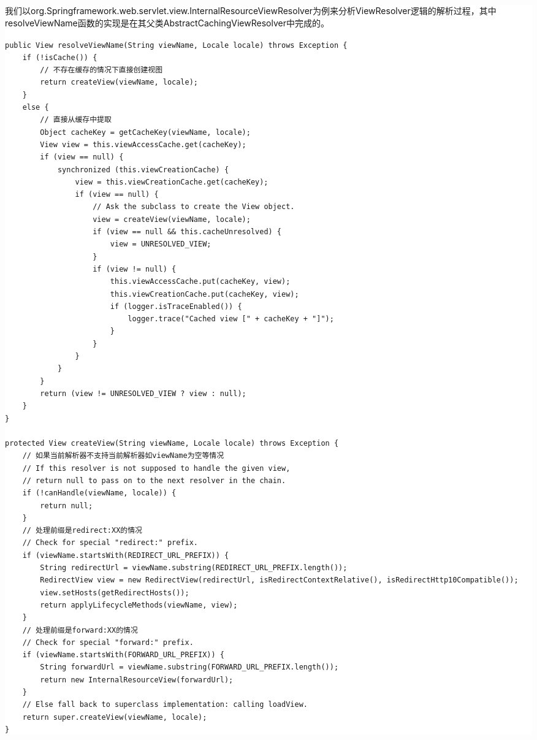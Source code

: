 我们以org.Springframework.web.servlet.view.InternalResourceViewResolver为例来分析ViewResolver逻辑的解析过程，其中resolveViewName函数的实现是在其父类AbstractCachingViewResolver中完成的。

    public View resolveViewName(String viewName, Locale locale) throws Exception {
		if (!isCache()) {
            // 不存在缓存的情况下直接创建视图
			return createView(viewName, locale);
		}
		else {
            // 直接从缓存中提取
			Object cacheKey = getCacheKey(viewName, locale);
			View view = this.viewAccessCache.get(cacheKey);
			if (view == null) {
				synchronized (this.viewCreationCache) {
					view = this.viewCreationCache.get(cacheKey);
					if (view == null) {
						// Ask the subclass to create the View object.
						view = createView(viewName, locale);
						if (view == null && this.cacheUnresolved) {
							view = UNRESOLVED_VIEW;
						}
						if (view != null) {
							this.viewAccessCache.put(cacheKey, view);
							this.viewCreationCache.put(cacheKey, view);
							if (logger.isTraceEnabled()) {
								logger.trace("Cached view [" + cacheKey + "]");
							}
						}
					}
				}
			}
			return (view != UNRESOLVED_VIEW ? view : null);
		}
	}

    protected View createView(String viewName, Locale locale) throws Exception {
		// 如果当前解析器不支持当前解析器如viewName为空等情况
        // If this resolver is not supposed to handle the given view,
		// return null to pass on to the next resolver in the chain.
		if (!canHandle(viewName, locale)) {
			return null;
		}
        // 处理前缀是redirect:XX的情况
		// Check for special "redirect:" prefix.
		if (viewName.startsWith(REDIRECT_URL_PREFIX)) {
			String redirectUrl = viewName.substring(REDIRECT_URL_PREFIX.length());
			RedirectView view = new RedirectView(redirectUrl, isRedirectContextRelative(), isRedirectHttp10Compatible());
			view.setHosts(getRedirectHosts());
			return applyLifecycleMethods(viewName, view);
		}
        // 处理前缀是forward:XX的情况
		// Check for special "forward:" prefix.
		if (viewName.startsWith(FORWARD_URL_PREFIX)) {
			String forwardUrl = viewName.substring(FORWARD_URL_PREFIX.length());
			return new InternalResourceView(forwardUrl);
		}
		// Else fall back to superclass implementation: calling loadView.
		return super.createView(viewName, locale);
	}
